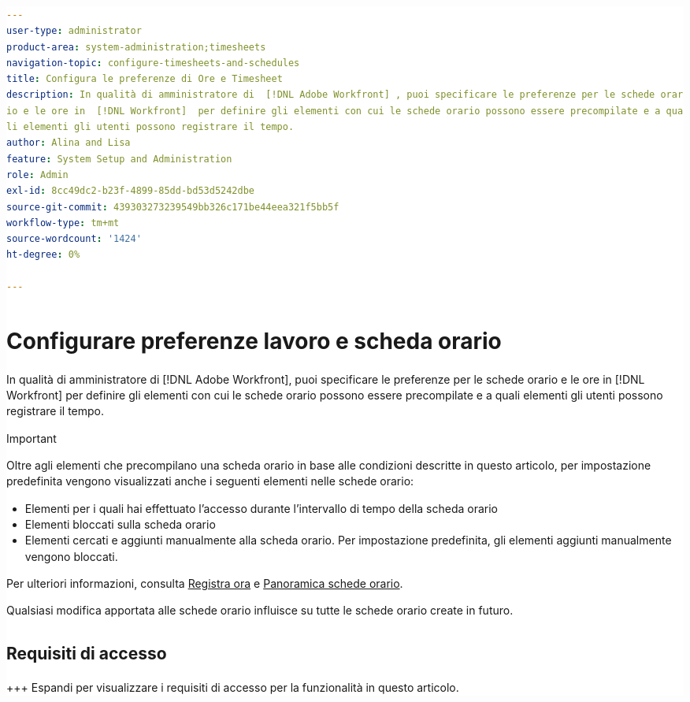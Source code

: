 ```yaml
---
user-type: administrator
product-area: system-administration;timesheets
navigation-topic: configure-timesheets-and-schedules
title: Configura le preferenze di Ore e Timesheet
description: In qualità di amministratore di  [!DNL Adobe Workfront] , puoi specificare le preferenze per le schede orario e le ore in  [!DNL Workfront]  per definire gli elementi con cui le schede orario possono essere precompilate e a quali elementi gli utenti possono registrare il tempo.
author: Alina and Lisa
feature: System Setup and Administration
role: Admin
exl-id: 8cc49dc2-b23f-4899-85dd-bd53d5242dbe
source-git-commit: 439303273239549bb326c171be44eea321f5bb5f
workflow-type: tm+mt
source-wordcount: '1424'
ht-degree: 0%

---
```


# Configurare preferenze lavoro e scheda orario





In qualità di amministratore di [!DNL Adobe Workfront], puoi specificare le preferenze per le schede orario e le ore in [!DNL Workfront] per definire gli elementi con cui le schede orario possono essere precompilate e a quali elementi gli utenti possono registrare il tempo.

>[!IMPORTANT]
>
>Oltre agli elementi che precompilano una scheda orario in base alle condizioni descritte in questo articolo, per impostazione predefinita vengono visualizzati anche i seguenti elementi nelle schede orario:
>
>* Elementi per i quali hai effettuato l’accesso durante l’intervallo di tempo della scheda orario
>* Elementi bloccati sulla scheda orario
>* Elementi cercati e aggiunti manualmente alla scheda orario. Per impostazione predefinita, gli elementi aggiunti manualmente vengono bloccati.
>
>Per ulteriori informazioni, consulta [Registra ora](../../../timesheets/create-and-manage-timesheets/log-time.md) e [Panoramica schede orario](/help/quicksilver/timesheets/timesheets/timesheets-overview.md).

Qualsiasi modifica apportata alle schede orario influisce su tutte le schede orario create in futuro.

## Requisiti di accesso

+++ Espandi per visualizzare i requisiti di accesso per la funzionalità in questo articolo.
